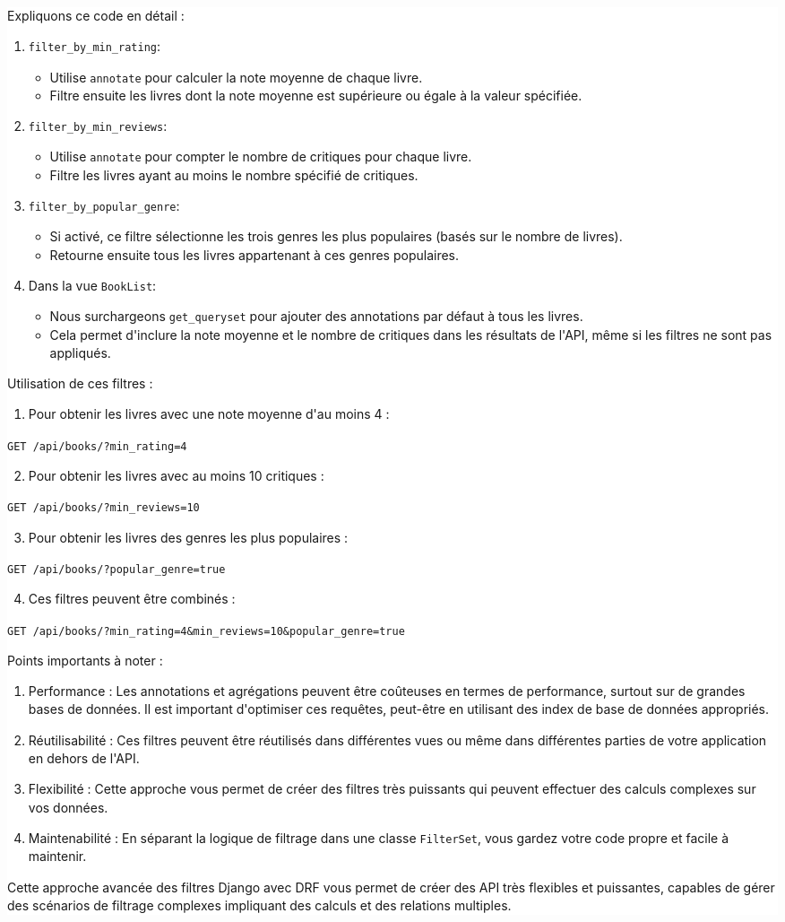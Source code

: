 Expliquons ce code en détail :

1. `filter_by_min_rating`:
   - Utilise `annotate` pour calculer la note moyenne de chaque livre.
   - Filtre ensuite les livres dont la note moyenne est supérieure
   ou égale à la valeur spécifiée.

2. `filter_by_min_reviews`:
   - Utilise `annotate` pour compter le nombre de critiques pour chaque livre.
   - Filtre les livres ayant au moins le nombre spécifié de critiques.

3. `filter_by_popular_genre`:
   - Si activé, ce filtre sélectionne les trois genres les plus populaires
   (basés sur le nombre de livres).
   - Retourne ensuite tous les livres appartenant à ces genres populaires.

4. Dans la vue `BookList`:
   - Nous surchargeons `get_queryset` pour ajouter des annotations par défaut
   à tous les livres.
   - Cela permet d'inclure la note moyenne et le nombre de critiques
   dans les résultats de l'API, même si les filtres ne sont pas appliqués.

Utilisation de ces filtres :

1. Pour obtenir les livres avec une note moyenne d'au moins 4 :
```
GET /api/books/?min_rating=4
```

2. Pour obtenir les livres avec au moins 10 critiques :
```
GET /api/books/?min_reviews=10
```

3. Pour obtenir les livres des genres les plus populaires :
```
GET /api/books/?popular_genre=true
```

4. Ces filtres peuvent être combinés :
```
GET /api/books/?min_rating=4&min_reviews=10&popular_genre=true
```

Points importants à noter :

1. Performance : Les annotations et agrégations peuvent être coûteuses
en termes de performance, surtout sur de grandes bases de données.
Il est important d'optimiser ces requêtes, peut-être en utilisant des index
de base de données appropriés.

2. Réutilisabilité : Ces filtres peuvent être réutilisés dans différentes
vues ou même dans différentes parties de votre application en dehors de l'API.

3. Flexibilité : Cette approche vous permet de créer des filtres
très puissants qui peuvent effectuer des calculs complexes sur vos données.

4. Maintenabilité : En séparant la logique de filtrage dans une classe
`FilterSet`, vous gardez votre code propre et facile à maintenir.

Cette approche avancée des filtres Django avec DRF vous permet de créer
des API très flexibles et puissantes, capables de gérer des scénarios
de filtrage complexes impliquant des calculs et des relations multiples.


